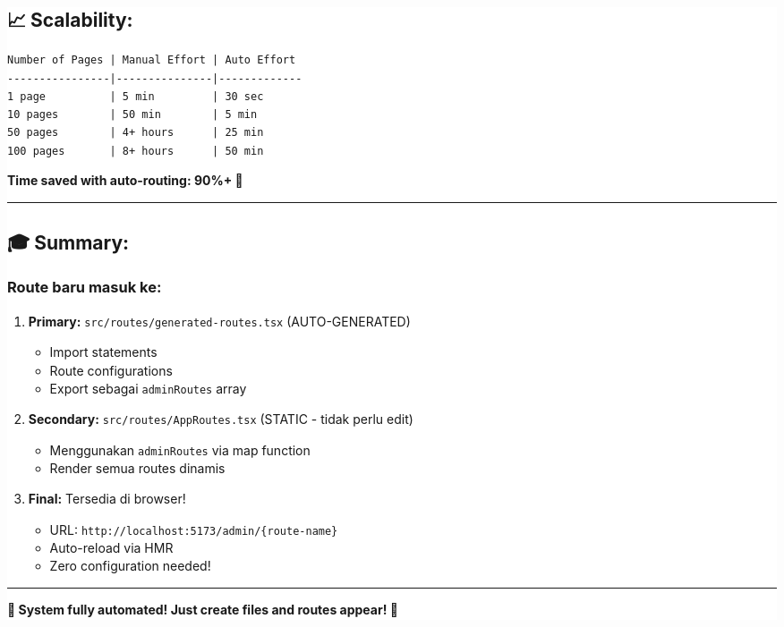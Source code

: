 ## 📈 **Scalability:**

```
Number of Pages | Manual Effort | Auto Effort
----------------|---------------|-------------
1 page          | 5 min         | 30 sec
10 pages        | 50 min        | 5 min
50 pages        | 4+ hours      | 25 min
100 pages       | 8+ hours      | 50 min
```

**Time saved with auto-routing: 90%+ 🎉**

---

## 🎓 **Summary:**

### **Route baru masuk ke:**

1. **Primary:** `src/routes/generated-routes.tsx` (AUTO-GENERATED)
   - Import statements
   - Route configurations
   - Export sebagai `adminRoutes` array

2. **Secondary:** `src/routes/AppRoutes.tsx` (STATIC - tidak perlu edit)
   - Menggunakan `adminRoutes` via map function
   - Render semua routes dinamis

3. **Final:** Tersedia di browser!
   - URL: `http://localhost:5173/admin/{route-name}`
   - Auto-reload via HMR
   - Zero configuration needed!

---

**🎉 System fully automated! Just create files and routes appear! 🚀**
